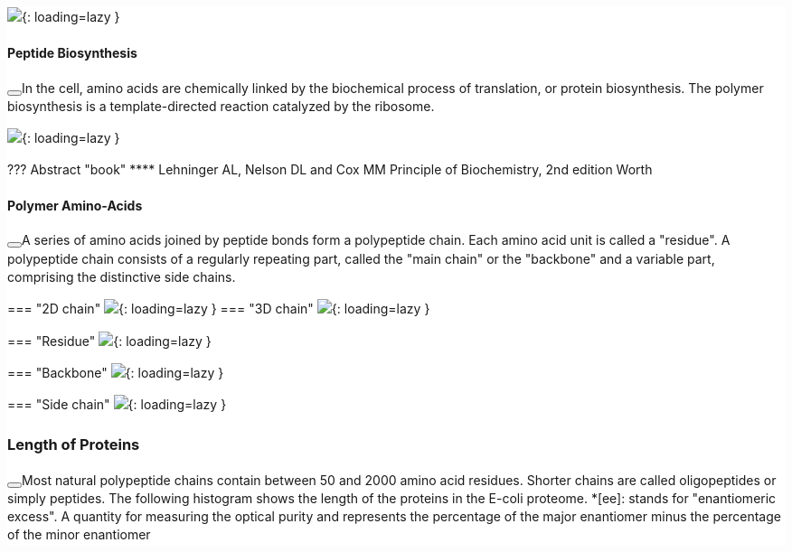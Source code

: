 
![](https://media.drugdesign.org/course/protein-structure/4_1_1_0_0.png){: loading=lazy }
#### Peptide Biosynthesis

<button  class='playb' onclick='playAudio(this)' data-mp3-name='protein-structure/peptide-biosynthesis-67fbd68a'><i class='fa fa-play' aria-hidden='true'></i></button>In the cell, amino acids are chemically linked by the biochemical process of translation, or protein biosynthesis. The polymer biosynthesis is a template-directed reaction catalyzed by the ribosome.


![](https://media.drugdesign.org/course/protein-structure/biosynthese.gif){: loading=lazy }


??? Abstract "book"
    **** 
    Lehninger AL, Nelson DL and Cox MM 
    Principle of Biochemistry, 2nd edition 
    Worth  
             
    
#### Polymer Amino-Acids

<button  class='playb' onclick='playAudio(this)' data-mp3-name='protein-structure/polymer-amino-acids-eb53aef0'><i class='fa fa-play' aria-hidden='true'></i></button>A series of amino acids joined by peptide bonds form a polypeptide chain. Each amino acid unit is called a "residue". A polypeptide chain consists of a regularly repeating part, called the "main chain" or the "backbone" and a variable part, comprising the distinctive side chains.


=== "2D chain"
    ![](https://media.drugdesign.org/course/protein-structure/4_1_2_1_1.png){: loading=lazy }
=== "3D chain"
    ![](https://media.drugdesign.org/course/protein-structure/polymer_3d_chain.png){: loading=lazy }

=== "Residue"
    ![](https://media.drugdesign.org/course/protein-structure/polymer_residue.png){: loading=lazy }

=== "Backbone"
    ![](https://media.drugdesign.org/course/protein-structure/polymer_backbone.png){: loading=lazy }

=== "Side chain"
    ![](https://media.drugdesign.org/course/protein-structure/polymer_side_chaine.png){: loading=lazy }

### Length of Proteins

<button  class='playb' onclick='playAudio(this)' data-mp3-name='protein-structure/length-proteins-76a16505'><i class='fa fa-play' aria-hidden='true'></i></button>Most natural polypeptide chains contain between 50 and 2000 amino acid residues. Shorter chains are called oligopeptides or simply peptides. The following histogram shows the length of the proteins in the E-coli proteome.
*[ee]: stands for "enantiomeric excess". A quantity for measuring the optical purity and represents the percentage of the major enantiomer minus the percentage of the minor enantiomer

